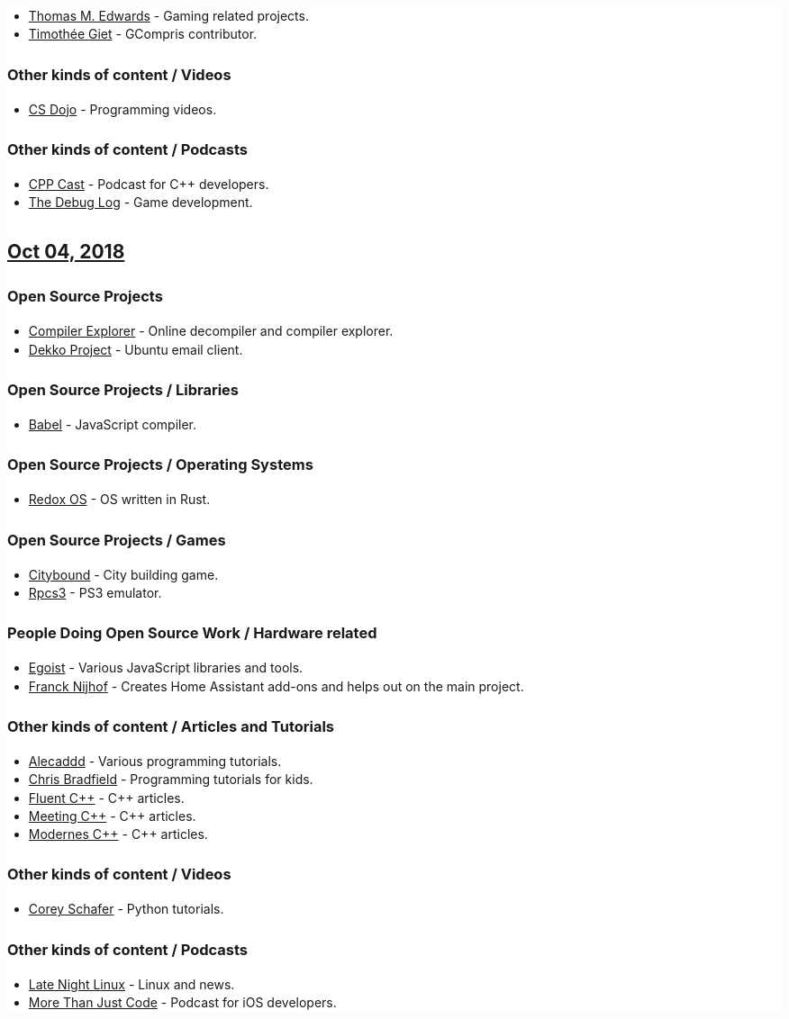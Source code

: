 *   [Thomas M. Edwards](https://www.patreon.com/thomasmedwards) - Gaming related projects.
*   [Timothée Giet](https://www.patreon.com/animtim) - GCompris contributor.

### Other kinds of content / Videos

*   [CS Dojo](https://www.patreon.com/csdojo) - Programming videos.

### Other kinds of content / Podcasts

*   [CPP Cast](https://www.patreon.com/CppCast) - Podcast for C++ developers.
*   [The Debug Log](https://www.patreon.com/thedebuglog) - Game development.

## [Oct 04, 2018](/content/2018/10/04/README.md)

### Open Source Projects

*   [Compiler Explorer](https://www.patreon.com/mattgodbolt) - Online decompiler and compiler explorer.
*   [Dekko Project](https://www.patreon.com/dekkoproject) - Ubuntu email client.

### Open Source Projects / Libraries

*   [Babel](https://www.patreon.com/henryzhu) - JavaScript compiler.

### Open Source Projects / Operating Systems

*   [Redox OS](https://www.patreon.com/redox_os) - OS written in Rust.

### Open Source Projects / Games

*   [Citybound](https://www.patreon.com/citybound) - City building game.
*   [Rpcs3](https://www.patreon.com/Nekotekina) - PS3 emulator.

### People Doing Open Source Work / Hardware related

*   [Egoist](https://www.patreon.com/egoist/overview) - Various JavaScript libraries and tools.
*   [Franck Nijhof](https://www.patreon.com/frenck) - Creates Home Assistant add-ons and helps out on the main project.

### Other kinds of content / Articles and Tutorials

*   [Alecaddd](https://www.patreon.com/alecaddd) - Various programming tutorials.
*   [Chris Bradfield](https://www.patreon.com/kidscancode) - Programming tutorials for kids.
*   [Fluent C++](https://www.patreon.com/fluentcpp) - C++ articles.
*   [Meeting C++](https://www.patreon.com/meetingcpp) - C++ articles.
*   [Modernes C++](https://www.patreon.com/rainer_grimm) - C++ articles.

### Other kinds of content / Videos

*   [Corey Schafer](https://www.patreon.com/coreyms) - Python tutorials.

### Other kinds of content / Podcasts

*   [Late Night Linux](https://www.patreon.com/LateNightLinux) - Linux and news.
*   [More Than Just Code](https://www.patreon.com/mtjc) - Podcast for iOS developers.